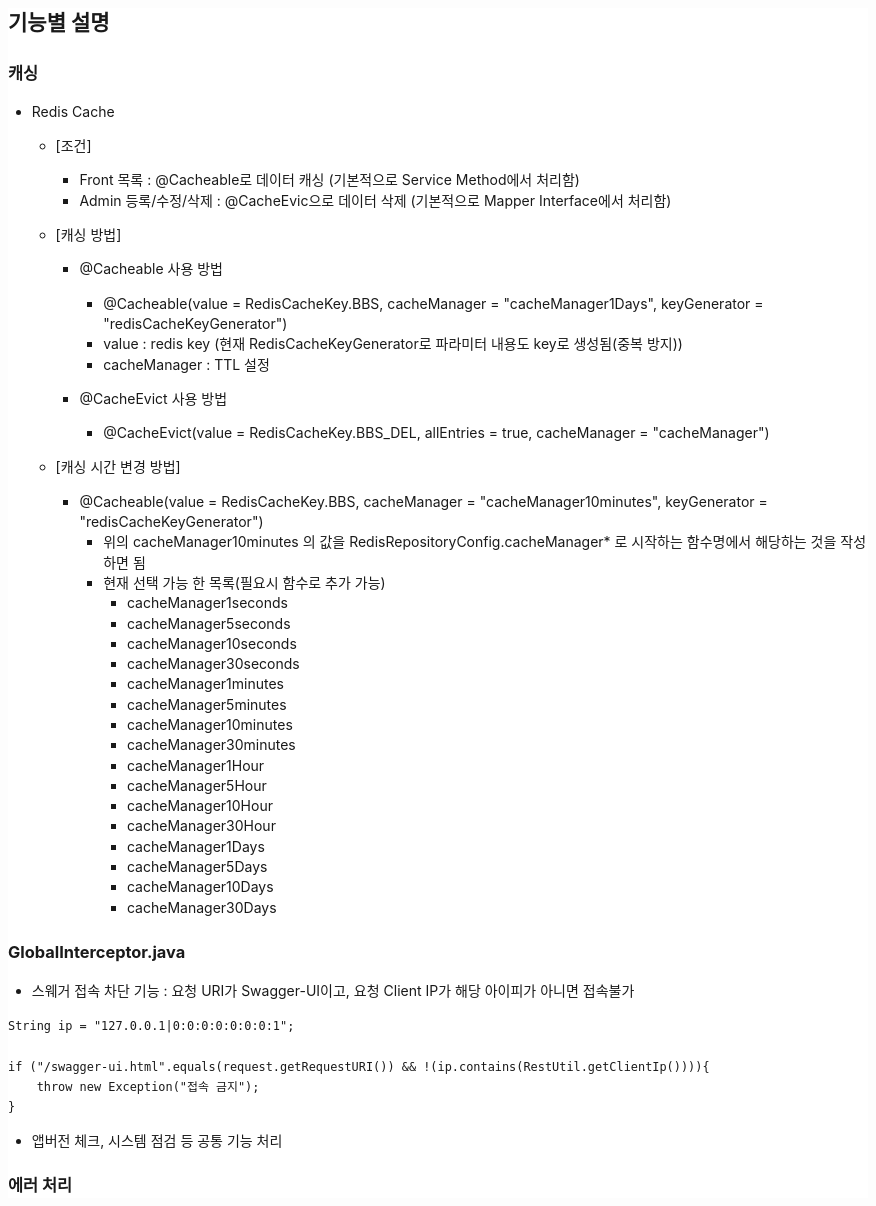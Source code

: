 ## 기능별 설명

### 캐싱
- Redis Cache
    - [조건]
        - Front 목록 : @Cacheable로 데이터 캐싱 (기본적으로 Service Method에서 처리함)
        - Admin 등록/수정/삭제 : @CacheEvic으로 데이터 삭제 (기본적으로 Mapper Interface에서 처리함)
    - [캐싱 방법]
        - @Cacheable 사용 방법
            - @Cacheable(value = RedisCacheKey.BBS, cacheManager = "cacheManager1Days", keyGenerator = "redisCacheKeyGenerator")
            - value : redis key (현재 RedisCacheKeyGenerator로 파라미터 내용도 key로 생성됨(중복 방지))
            - cacheManager : TTL 설정

        - @CacheEvict 사용 방법
            - @CacheEvict(value = RedisCacheKey.BBS_DEL, allEntries = true, cacheManager = "cacheManager")

    - [캐싱 시간 변경 방법]
        - @Cacheable(value = RedisCacheKey.BBS, cacheManager = "cacheManager10minutes", keyGenerator = "redisCacheKeyGenerator")
            - 위의 cacheManager10minutes 의 값을 RedisRepositoryConfig.cacheManager* 로 시작하는 함수명에서 해당하는 것을 작성하면 됨
            - 현재 선택 가능 한 목록(필요시 함수로 추가 가능)
                - cacheManager1seconds
                - cacheManager5seconds
                - cacheManager10seconds
                - cacheManager30seconds
                - cacheManager1minutes
                - cacheManager5minutes
                - cacheManager10minutes
                - cacheManager30minutes
                - cacheManager1Hour
                - cacheManager5Hour
                - cacheManager10Hour
                - cacheManager30Hour
                - cacheManager1Days
                - cacheManager5Days
                - cacheManager10Days
                - cacheManager30Days


### GlobalInterceptor.java
- 스웨거 접속 차단 기능 : 요청 URI가 Swagger-UI이고, 요청 Client IP가 해당 아이피가 아니면 접속불가
```
String ip = "127.0.0.1|0:0:0:0:0:0:0:1";

if ("/swagger-ui.html".equals(request.getRequestURI()) && !(ip.contains(RestUtil.getClientIp()))){
    throw new Exception("접속 금지");
}
```
- 앱버전 체크, 시스템 점검 등 공통 기능 처리

### 에러 처리
